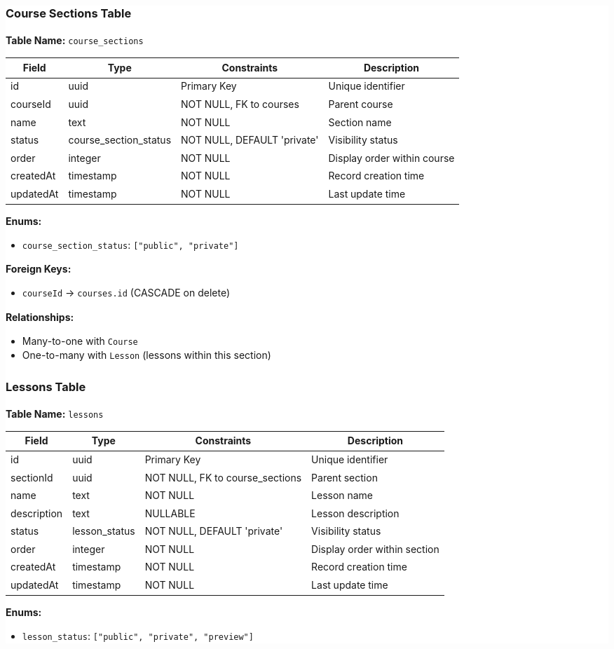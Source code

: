 ### Course Sections Table

**Table Name:** `course_sections`

| Field     | Type                  | Constraints                 | Description                 |
| --------- | --------------------- | --------------------------- | --------------------------- |
| id        | uuid                  | Primary Key                 | Unique identifier           |
| courseId  | uuid                  | NOT NULL, FK to courses     | Parent course               |
| name      | text                  | NOT NULL                    | Section name                |
| status    | course_section_status | NOT NULL, DEFAULT 'private' | Visibility status           |
| order     | integer               | NOT NULL                    | Display order within course |
| createdAt | timestamp             | NOT NULL                    | Record creation time        |
| updatedAt | timestamp             | NOT NULL                    | Last update time            |

**Enums:**

- `course_section_status`: `["public", "private"]`

**Foreign Keys:**

- `courseId` → `courses.id` (CASCADE on delete)

**Relationships:**

- Many-to-one with `Course`
- One-to-many with `Lesson` (lessons within this section)

### Lessons Table

**Table Name:** `lessons`

| Field       | Type          | Constraints                     | Description                  |
| ----------- | ------------- | ------------------------------- | ---------------------------- |
| id          | uuid          | Primary Key                     | Unique identifier            |
| sectionId   | uuid          | NOT NULL, FK to course_sections | Parent section               |
| name        | text          | NOT NULL                        | Lesson name                  |
| description | text          | NULLABLE                        | Lesson description           |
| status      | lesson_status | NOT NULL, DEFAULT 'private'     | Visibility status            |
| order       | integer       | NOT NULL                        | Display order within section |
| createdAt   | timestamp     | NOT NULL                        | Record creation time         |
| updatedAt   | timestamp     | NOT NULL                        | Last update time             |

**Enums:**

- `lesson_status`: `["public", "private", "preview"]`
